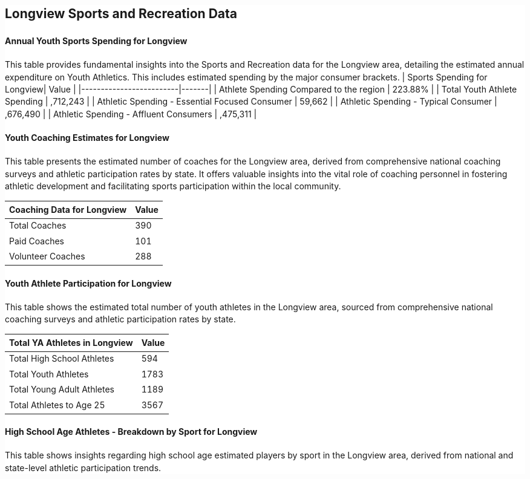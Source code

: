 ## Longview Sports and Recreation Data

#### Annual Youth Sports Spending for Longview

This table provides fundamental insights into the Sports and Recreation data for the Longview area, detailing the estimated annual expenditure on Youth Athletics. This includes estimated spending by the major consumer brackets. 
| Sports Spending for Longview| Value |
|-------------------------|-------|
| Athlete Spending Compared to the region | 223.88% |
| Total Youth Athlete Spending | ,712,243 |
| Athletic Spending - Essential Focused Consumer | 59,662 |
| Athletic Spending - Typical Consumer | ,676,490 |
| Athletic Spending - Affluent Consumers | ,475,311 |

#### Youth Coaching Estimates for Longview

This table presents the estimated number of coaches for the Longview area, derived from comprehensive national coaching surveys and athletic participation rates by state. It offers valuable insights into the vital role of coaching personnel in fostering athletic development and facilitating sports participation within the local community.

| Coaching Data for Longview | Value |
|-------------|-------|
| Total Coaches | 390 |
| Paid Coaches | 101 |
| Volunteer Coaches | 288 |

#### Youth Athlete Participation for Longview

This table shows the estimated total number of youth athletes in the Longview area, sourced from comprehensive national coaching surveys and athletic participation rates by state.

| Total YA Athletes in Longview | Value |
|-------------|-------|
| Total High School Athletes | 594 |
| Total Youth Athletes | 1783 |
| Total Young Adult Athletes | 1189 |
| Total Athletes to Age 25 | 3567 |

#### High School Age Athletes - Breakdown by Sport for Longview

This table shows insights regarding high school age estimated players by sport in the Longview area, derived from national and state-level athletic participation trends. 
